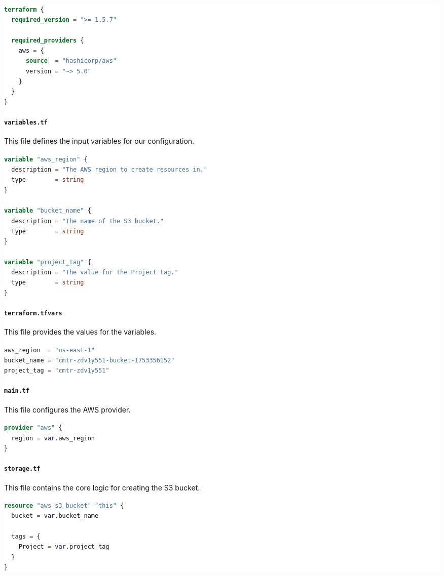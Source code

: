```terraform
terraform {
  required_version = ">= 1.5.7"

  required_providers {
    aws = {
      source  = "hashicorp/aws"
      version = "~> 5.0"
    }
  }
}
```

#### `variables.tf`
This file defines the input variables for our configuration.

```terraform
variable "aws_region" {
  description = "The AWS region to create resources in."
  type        = string
}

variable "bucket_name" {
  description = "The name of the S3 bucket."
  type        = string
}

variable "project_tag" {
  description = "The value for the Project tag."
  type        = string
}
```

#### `terraform.tfvars`
This file provides the values for the variables.

```terraform
aws_region  = "us-east-1"
bucket_name = "cmtr-zdv1y551-bucket-1753356152"
project_tag = "cmtr-zdv1y551"
```

#### `main.tf`
This file configures the AWS provider.

```terraform
provider "aws" {
  region = var.aws_region
}
```

#### `storage.tf`
This file contains the core logic for creating the S3 bucket.

```terraform
resource "aws_s3_bucket" "this" {
  bucket = var.bucket_name

  tags = {
    Project = var.project_tag
  }
}
```
